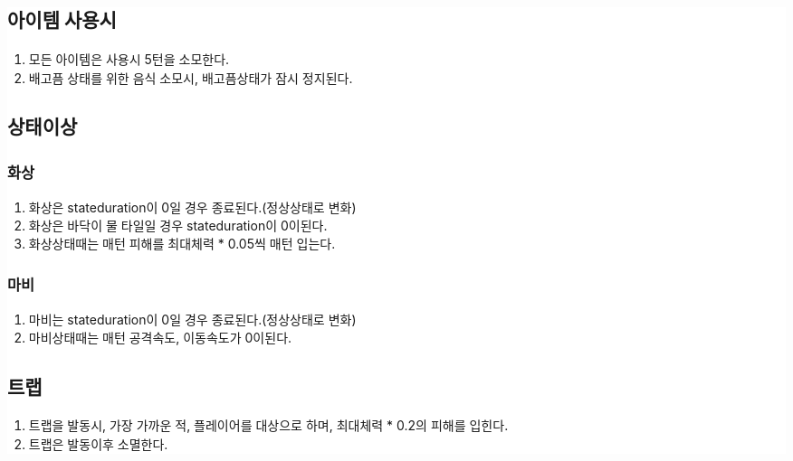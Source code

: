 ## 아이템 사용시
1. 모든 아이템은 사용시 5턴을 소모한다.
2. 배고픔 상태를 위한 음식 소모시, 배고픔상태가 잠시 정지된다.


## 상태이상
### 화상
1. 화상은 stateduration이 0일 경우 종료된다.(정상상태로 변화)
2. 화상은 바닥이 물 타일일 경우 stateduration이 0이된다.
3. 화상상태때는 매턴 피해를 최대체력 * 0.05씩 매턴 입는다.

### 마비
1. 마비는 stateduration이 0일 경우 종료된다.(정상상태로 변화)
2. 마비상태때는  매턴 공격속도, 이동속도가 0이된다.


## 트랩
1. 트랩을 발동시, 가장 가까운 적, 플레이어를 대상으로 하며, 최대체력 * 0.2의 피해를 입힌다.
2. 트랩은 발동이후 소멸한다.

